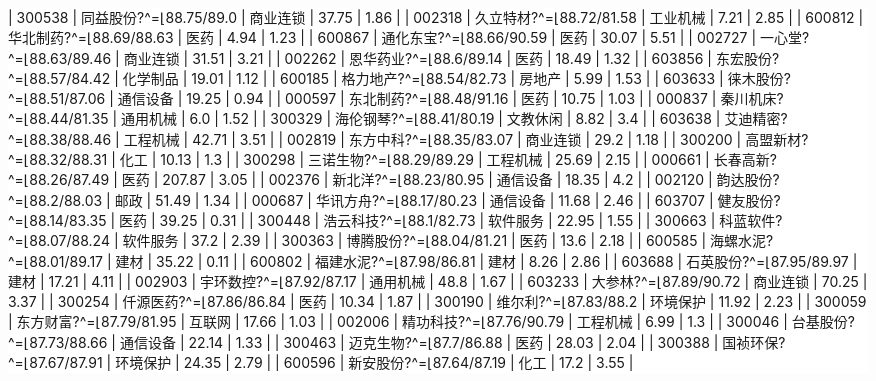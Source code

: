 | 300538 |  同益股份?^=⌊88.75/89.0  |  商业连锁  |   37.75   |  1.86  |
| 002318 | 久立特材?^=⌊88.72/81.58  |  工业机械  |    7.21   |  2.85  |
| 600812 | 华北制药?^=⌊88.69/88.63  |    医药    |    4.94   |  1.23  |
| 600867 | 通化东宝?^=⌊88.66/90.59  |    医药    |   30.07   |  5.51  |
| 002727 |  一心堂?^=⌊88.63/89.46   |  商业连锁  |   31.51   |  3.21  |
| 002262 |  恩华药业?^=⌊88.6/89.14  |    医药    |   18.49   |  1.32  |
| 603856 | 东宏股份?^=⌊88.57/84.42  |  化学制品  |   19.01   |  1.12  |
| 600185 | 格力地产?^=⌊88.54/82.73  |   房地产   |    5.99   |  1.53  |
| 603633 | 徕木股份?^=⌊88.51/87.06  |  通信设备  |   19.25   |  0.94  |
| 000597 | 东北制药?^=⌊88.48/91.16  |    医药    |   10.75   |  1.03  |
| 000837 | 秦川机床?^=⌊88.44/81.35  |  通用机械  |    6.0    |  1.52  |
| 300329 | 海伦钢琴?^=⌊88.41/80.19  |  文教休闲  |    8.82   |  3.4   |
| 603638 | 艾迪精密?^=⌊88.38/88.46  |  工程机械  |   42.71   |  3.51  |
| 002819 | 东方中科?^=⌊88.35/83.07  |  商业连锁  |    29.2   |  1.18  |
| 300200 | 高盟新材?^=⌊88.32/88.31  |    化工    |   10.13   |  1.3   |
| 300298 | 三诺生物?^=⌊88.29/89.29  |  工程机械  |   25.69   |  2.15  |
| 000661 | 长春高新?^=⌊88.26/87.49  |    医药    |   207.87  |  3.05  |
| 002376 |  新北洋?^=⌊88.23/80.95   |  通信设备  |   18.35   |  4.2   |
| 002120 |  韵达股份?^=⌊88.2/88.03  |    邮政    |   51.49   |  1.34  |
| 000687 | 华讯方舟?^=⌊88.17/80.23  |  通信设备  |   11.68   |  2.46  |
| 603707 | 健友股份?^=⌊88.14/83.35  |    医药    |   39.25   |  0.31  |
| 300448 |  浩云科技?^=⌊88.1/82.73  |  软件服务  |   22.95   |  1.55  |
| 300663 | 科蓝软件?^=⌊88.07/88.24  |  软件服务  |    37.2   |  2.39  |
| 300363 | 博腾股份?^=⌊88.04/81.21  |    医药    |    13.6   |  2.18  |
| 600585 | 海螺水泥?^=⌊88.01/89.17  |    建材    |   35.22   |  0.11  |
| 600802 | 福建水泥?^=⌊87.98/86.81  |    建材    |    8.26   |  2.86  |
| 603688 | 石英股份?^=⌊87.95/89.97  |    建材    |   17.21   |  4.11  |
| 002903 | 宇环数控?^=⌊87.92/87.17  |  通用机械  |    48.8   |  1.67  |
| 603233 |  大参林?^=⌊87.89/90.72   |  商业连锁  |   70.25   |  3.37  |
| 300254 | 仟源医药?^=⌊87.86/86.84  |    医药    |   10.34   |  1.87  |
| 300190 |   维尔利?^=⌊87.83/88.2   |  环境保护  |   11.92   |  2.23  |
| 300059 | 东方财富?^=⌊87.79/81.95  |   互联网   |   17.66   |  1.03  |
| 002006 | 精功科技?^=⌊87.76/90.79  |  工程机械  |    6.99   |  1.3   |
| 300046 | 台基股份?^=⌊87.73/88.66  |  通信设备  |   22.14   |  1.33  |
| 300463 |  迈克生物?^=⌊87.7/86.88  |    医药    |   28.03   |  2.04  |
| 300388 | 国祯环保?^=⌊87.67/87.91  |  环境保护  |   24.35   |  2.79  |
| 600596 | 新安股份?^=⌊87.64/87.19  |    化工    |    17.2   |  3.55  |